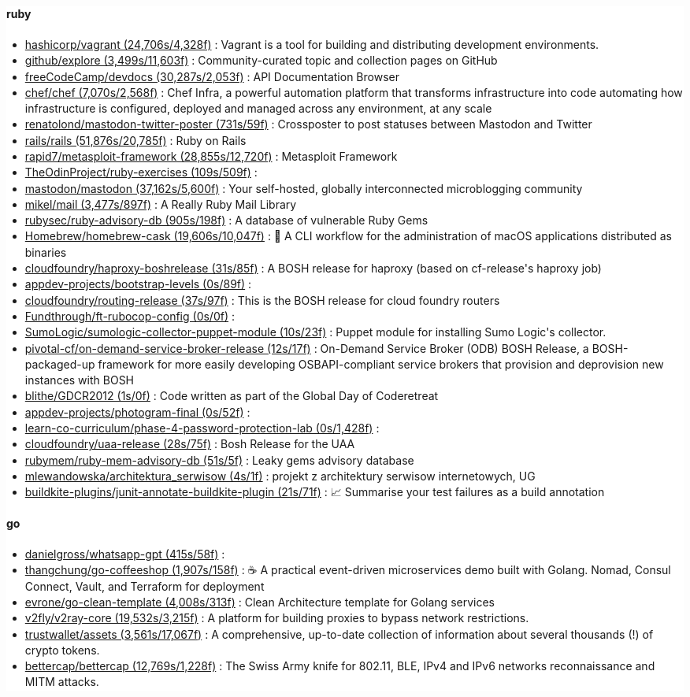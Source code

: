 #### ruby
* [hashicorp/vagrant (24,706s/4,328f)](https://github.com/hashicorp/vagrant) : Vagrant is a tool for building and distributing development environments.
* [github/explore (3,499s/11,603f)](https://github.com/github/explore) : Community-curated topic and collection pages on GitHub
* [freeCodeCamp/devdocs (30,287s/2,053f)](https://github.com/freeCodeCamp/devdocs) : API Documentation Browser
* [chef/chef (7,070s/2,568f)](https://github.com/chef/chef) : Chef Infra, a powerful automation platform that transforms infrastructure into code automating how infrastructure is configured, deployed and managed across any environment, at any scale
* [renatolond/mastodon-twitter-poster (731s/59f)](https://github.com/renatolond/mastodon-twitter-poster) : Crossposter to post statuses between Mastodon and Twitter
* [rails/rails (51,876s/20,785f)](https://github.com/rails/rails) : Ruby on Rails
* [rapid7/metasploit-framework (28,855s/12,720f)](https://github.com/rapid7/metasploit-framework) : Metasploit Framework
* [TheOdinProject/ruby-exercises (109s/509f)](https://github.com/TheOdinProject/ruby-exercises) : 
* [mastodon/mastodon (37,162s/5,600f)](https://github.com/mastodon/mastodon) : Your self-hosted, globally interconnected microblogging community
* [mikel/mail (3,477s/897f)](https://github.com/mikel/mail) : A Really Ruby Mail Library
* [rubysec/ruby-advisory-db (905s/198f)](https://github.com/rubysec/ruby-advisory-db) : A database of vulnerable Ruby Gems
* [Homebrew/homebrew-cask (19,606s/10,047f)](https://github.com/Homebrew/homebrew-cask) : 🍻 A CLI workflow for the administration of macOS applications distributed as binaries
* [cloudfoundry/haproxy-boshrelease (31s/85f)](https://github.com/cloudfoundry/haproxy-boshrelease) : A BOSH release for haproxy (based on cf-release's haproxy job)
* [appdev-projects/bootstrap-levels (0s/89f)](https://github.com/appdev-projects/bootstrap-levels) : 
* [cloudfoundry/routing-release (37s/97f)](https://github.com/cloudfoundry/routing-release) : This is the BOSH release for cloud foundry routers
* [Fundthrough/ft-rubocop-config (0s/0f)](https://github.com/Fundthrough/ft-rubocop-config) : 
* [SumoLogic/sumologic-collector-puppet-module (10s/23f)](https://github.com/SumoLogic/sumologic-collector-puppet-module) : Puppet module for installing Sumo Logic's collector.
* [pivotal-cf/on-demand-service-broker-release (12s/17f)](https://github.com/pivotal-cf/on-demand-service-broker-release) : On-Demand Service Broker (ODB) BOSH Release, a BOSH-packaged-up framework for more easily developing OSBAPI-compliant service brokers that provision and deprovision new instances with BOSH
* [blithe/GDCR2012 (1s/0f)](https://github.com/blithe/GDCR2012) : Code written as part of the Global Day of Coderetreat
* [appdev-projects/photogram-final (0s/52f)](https://github.com/appdev-projects/photogram-final) : 
* [learn-co-curriculum/phase-4-password-protection-lab (0s/1,428f)](https://github.com/learn-co-curriculum/phase-4-password-protection-lab) : 
* [cloudfoundry/uaa-release (28s/75f)](https://github.com/cloudfoundry/uaa-release) : Bosh Release for the UAA
* [rubymem/ruby-mem-advisory-db (51s/5f)](https://github.com/rubymem/ruby-mem-advisory-db) : Leaky gems advisory database
* [mlewandowska/architektura_serwisow (4s/1f)](https://github.com/mlewandowska/architektura_serwisow) : projekt z architektury serwisow internetowych, UG
* [buildkite-plugins/junit-annotate-buildkite-plugin (21s/71f)](https://github.com/buildkite-plugins/junit-annotate-buildkite-plugin) : 📈 Summarise your test failures as a build annotation

#### go
* [danielgross/whatsapp-gpt (415s/58f)](https://github.com/danielgross/whatsapp-gpt) : 
* [thangchung/go-coffeeshop (1,907s/158f)](https://github.com/thangchung/go-coffeeshop) : ☕ A practical event-driven microservices demo built with Golang. Nomad, Consul Connect, Vault, and Terraform for deployment
* [evrone/go-clean-template (4,008s/313f)](https://github.com/evrone/go-clean-template) : Clean Architecture template for Golang services
* [v2fly/v2ray-core (19,532s/3,215f)](https://github.com/v2fly/v2ray-core) : A platform for building proxies to bypass network restrictions.
* [trustwallet/assets (3,561s/17,067f)](https://github.com/trustwallet/assets) : A comprehensive, up-to-date collection of information about several thousands (!) of crypto tokens.
* [bettercap/bettercap (12,769s/1,228f)](https://github.com/bettercap/bettercap) : The Swiss Army knife for 802.11, BLE, IPv4 and IPv6 networks reconnaissance and MITM attacks.